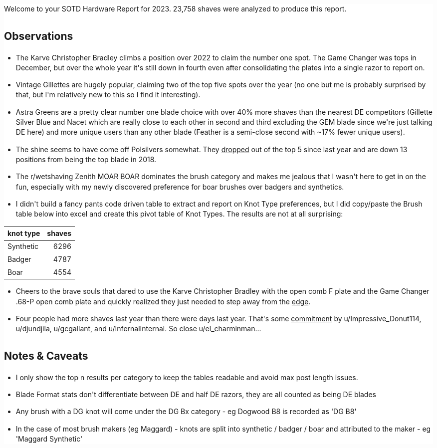 Welcome to your SOTD Hardware Report for 2023. 23,758 shaves were analyzed to produce this report.

## Observations

* The Karve Christopher Bradley climbs a position over 2022 to claim the number one spot. The Game Changer was tops in December, but over the whole year it's still down in fourth even after consolidating the plates into a single razor to report on.

* Vintage Gillettes are hugely popular, claiming two of the top five spots over the year (no one but me is probably surprised by that, but I'm relatively new to this so I find it interesting).

* Astra Greens are a pretty clear number one blade choice with over 40% more shaves than the nearest DE competitors (Gillette Silver Blue and Nacet which are really close to each other in second and third excluding the GEM blade since we're just talking DE here) and more unique users than any other blade (Feather is a semi-close second with ~17% fewer unique users).

* The shine seems to have come off Polsilvers somewhat. They [dropped](https://www.reddit.com/r/analogygifs/comments/xz5rx/when_all_my_friends_are_hanging_out_with_their/) out of the top 5 since last year and are down 13 positions from being the top blade in 2018.

* The r/wetshaving Zenith MOAR BOAR dominates the brush category and makes me jealous that I wasn't here to get in on the fun, especially with my newly discovered preference for boar brushes over badgers and synthetics.

* I didn't build a fancy pants code driven table to extract and report on Knot Type preferences, but I did copy/paste the Brush table below into excel and create this pivot table of Knot Types. The results are not at all surprising:

| knot type   | shaves   | 
|:------------|---------:|
| Synthetic   | 6296     |
| Badger      | 4787     |
| Boar        | 4554     |

* Cheers to the brave souls that dared to use the Karve Christopher Bradley with the open comb F plate and the Game Changer .68-P open comb plate and quickly realized they just needed to step away from the [edge](https://i.gifer.com/CSj.gif).

* Four people had more shaves last year than there were days last year. That's some [commitment](https://c.tenor.com/DntXKW4rlAUAAAAC/tenor.gif) by u/Impressive_Donut114, u/djundjila, u/gcgallant, and u/InfernalInternal. So close u/el_charminman...

## Notes & Caveats

* I only show the top n results per category to keep the tables readable and avoid max post length issues.

* Blade Format stats don't differentiate between DE and half DE razors, they are all counted as being DE blades

* Any brush with a DG knot will come under the DG Bx category - eg Dogwood B8 is recorded as 'DG B8'

* In the case of most brush makers (eg Maggard) - knots are split into synthetic / badger / boar and attributed to the maker - eg 'Maggard Synthetic'
